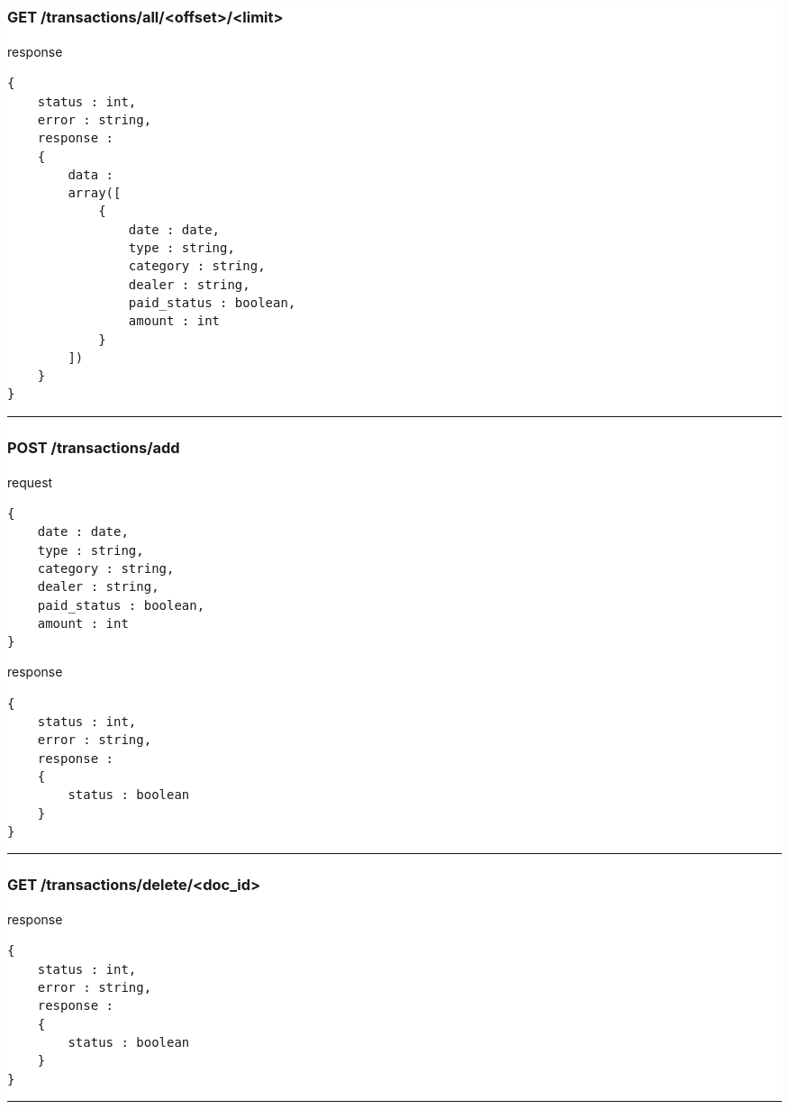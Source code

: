 <h3>GET /transactions/all/&lt;offset&gt;/&lt;limit&gt;</h3>
<p>response</p>
<pre>
{
	status : int,
	error : string,
	response :
	{
		data : 
		array([
			{
				date : date,
				type : string,
				category : string,
				dealer : string,
				paid_status : boolean,
				amount : int
			}
		])
	}
}
</pre>
<hr/>

<h3>POST /transactions/add</h3>
<p>request</p>
<pre>
{
	date : date,
	type : string,
	category : string,
	dealer : string,
	paid_status : boolean,
	amount : int
}
</pre>
<p>response</p>
<pre>
{
	status : int,
	error : string,
	response : 
	{
		status : boolean
	}
}
</pre>
<hr/>

<h3>GET /transactions/delete/&lt;doc_id&gt;</h3>
<p>response</p>
<pre>
{
	status : int,
	error : string,
	response : 
	{
		status : boolean
	}
}
</pre>
<hr/>
